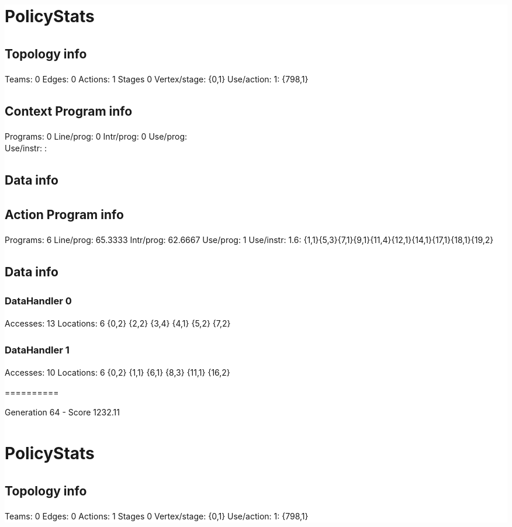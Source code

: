 # PolicyStats
## Topology info
Teams:		0
Edges:		0
Actions:	1
Stages		0
Vertex/stage:	{0,1} 
Use/action:	1: {798,1} 

## Context Program info
Programs:	0
Line/prog:	0
Intr/prog:	0
Use/prog:	
Use/instr:	: 

## Data info



## Action Program info
Programs:	6
Line/prog:	65.3333
Intr/prog:	62.6667
Use/prog:	1
Use/instr:	1.6: {1,1}{5,3}{7,1}{9,1}{11,4}{12,1}{14,1}{17,1}{18,1}{19,2}

## Data info

### DataHandler 0
Accesses:	13
Locations:	6
{0,2} {2,2} {3,4} {4,1} {5,2} {7,2} 

### DataHandler 1
Accesses:	10
Locations:	6
{0,2} {1,1} {6,1} {8,3} {11,1} {16,2} 



==========

Generation 64 - Score 1232.11

# PolicyStats
## Topology info
Teams:		0
Edges:		0
Actions:	1
Stages		0
Vertex/stage:	{0,1} 
Use/action:	1: {798,1} 
